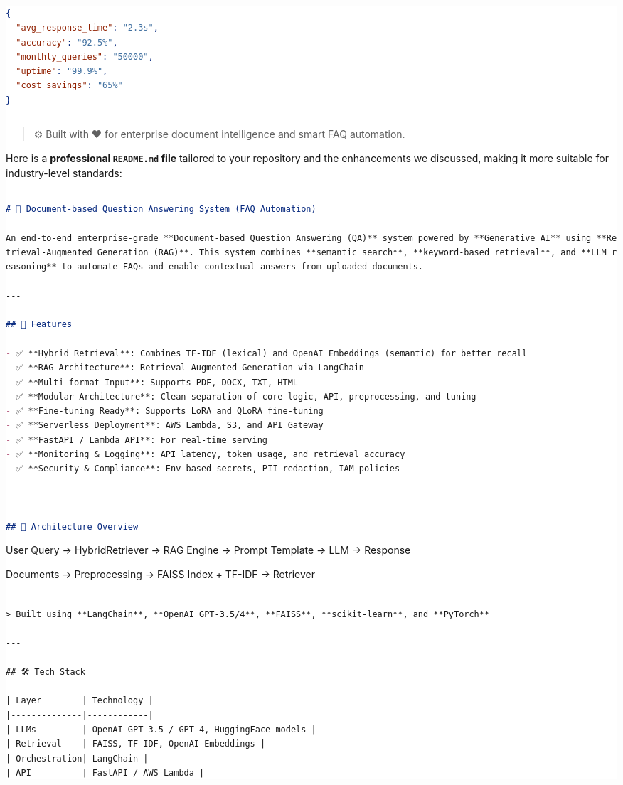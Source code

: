 ```json
{
  "avg_response_time": "2.3s",
  "accuracy": "92.5%",
  "monthly_queries": "50000",
  "uptime": "99.9%",
  "cost_savings": "65%"
}
```

---

> ⚙️ Built with ❤️ for enterprise document intelligence and smart FAQ automation.

```
```
Here is a **professional `README.md` file** tailored to your repository and the enhancements we discussed, making it more suitable for industry-level standards:

---

```markdown
# 📄 Document-based Question Answering System (FAQ Automation)

An end-to-end enterprise-grade **Document-based Question Answering (QA)** system powered by **Generative AI** using **Retrieval-Augmented Generation (RAG)**. This system combines **semantic search**, **keyword-based retrieval**, and **LLM reasoning** to automate FAQs and enable contextual answers from uploaded documents.

---

## 🚀 Features

- ✅ **Hybrid Retrieval**: Combines TF-IDF (lexical) and OpenAI Embeddings (semantic) for better recall
- ✅ **RAG Architecture**: Retrieval-Augmented Generation via LangChain
- ✅ **Multi-format Input**: Supports PDF, DOCX, TXT, HTML
- ✅ **Modular Architecture**: Clean separation of core logic, API, preprocessing, and tuning
- ✅ **Fine-tuning Ready**: Supports LoRA and QLoRA fine-tuning
- ✅ **Serverless Deployment**: AWS Lambda, S3, and API Gateway
- ✅ **FastAPI / Lambda API**: For real-time serving
- ✅ **Monitoring & Logging**: API latency, token usage, and retrieval accuracy
- ✅ **Security & Compliance**: Env-based secrets, PII redaction, IAM policies

---

## 🧠 Architecture Overview

```

User Query → HybridRetriever → RAG Engine → Prompt Template → LLM → Response

Documents → Preprocessing → FAISS Index + TF-IDF → Retriever

````

> Built using **LangChain**, **OpenAI GPT-3.5/4**, **FAISS**, **scikit-learn**, and **PyTorch**

---

## 🛠️ Tech Stack

| Layer        | Technology |
|--------------|------------|
| LLMs         | OpenAI GPT-3.5 / GPT-4, HuggingFace models |
| Retrieval    | FAISS, TF-IDF, OpenAI Embeddings |
| Orchestration| LangChain |
| API          | FastAPI / AWS Lambda |
````